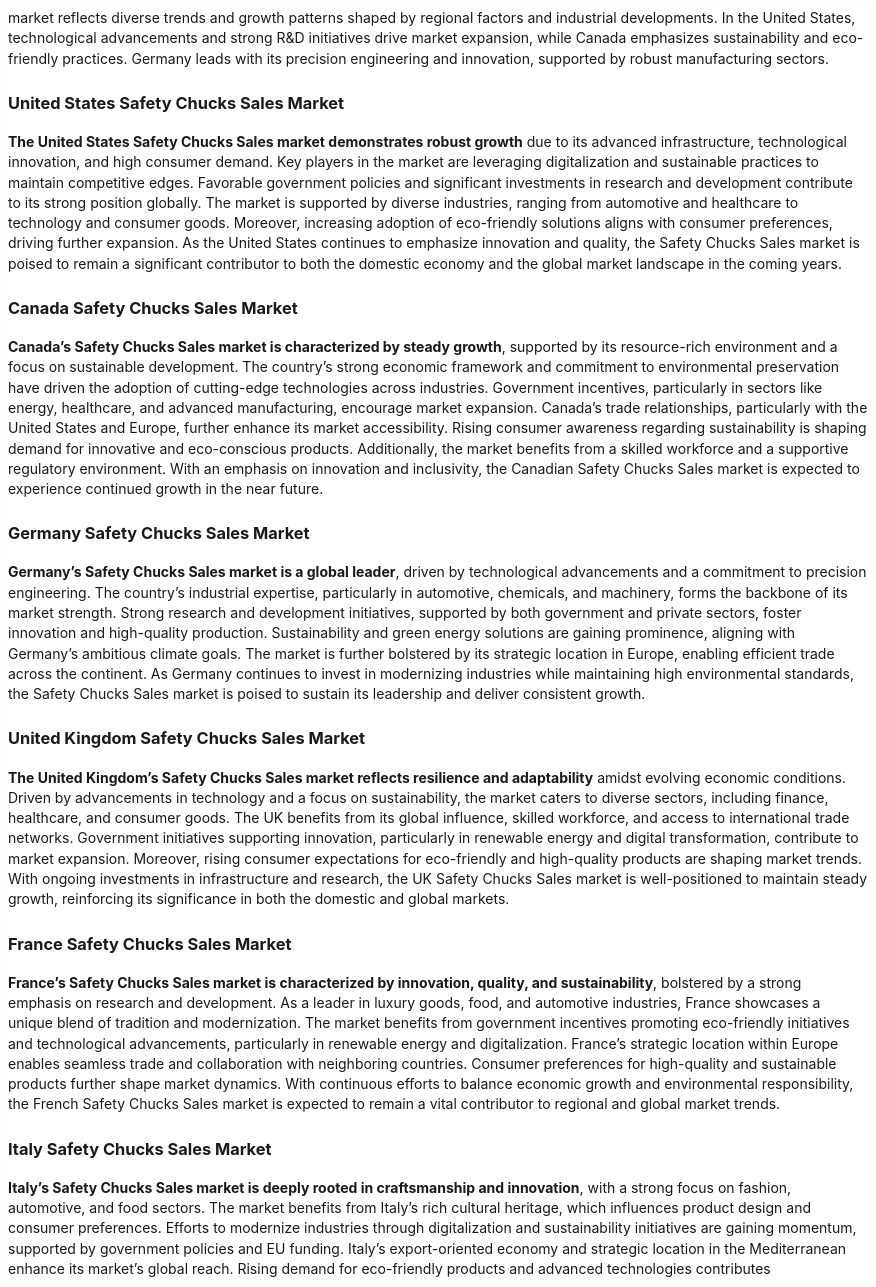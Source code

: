 market reflects diverse trends and growth patterns shaped by regional factors and industrial developments. In the United States, technological advancements and strong R&amp;D initiatives drive market expansion, while Canada emphasizes sustainability and eco-friendly practices. Germany leads with its precision engineering and innovation, supported by robust manufacturing sectors.</span></em></p></blockquote><h3><strong>United States Safety Chucks Sales Market</strong></h3><p><strong>The United States Safety Chucks Sales market demonstrates robust growth</strong> due to its advanced infrastructure, technological innovation, and high consumer demand. Key players in the market are leveraging digitalization and sustainable practices to maintain competitive edges. Favorable government policies and significant investments in research and development contribute to its strong position globally. The market is supported by diverse industries, ranging from automotive and healthcare to technology and consumer goods. Moreover, increasing adoption of eco-friendly solutions aligns with consumer preferences, driving further expansion. As the United States continues to emphasize innovation and quality, the Safety Chucks Sales market is poised to remain a significant contributor to both the domestic economy and the global market landscape in the coming years.</p><h3><strong>Canada Safety Chucks Sales Market</strong></h3><p><strong>Canada&rsquo;s Safety Chucks Sales market is characterized by steady growth</strong>, supported by its resource-rich environment and a focus on sustainable development. The country&rsquo;s strong economic framework and commitment to environmental preservation have driven the adoption of cutting-edge technologies across industries. Government incentives, particularly in sectors like energy, healthcare, and advanced manufacturing, encourage market expansion. Canada&rsquo;s trade relationships, particularly with the United States and Europe, further enhance its market accessibility. Rising consumer awareness regarding sustainability is shaping demand for innovative and eco-conscious products. Additionally, the market benefits from a skilled workforce and a supportive regulatory environment. With an emphasis on innovation and inclusivity, the Canadian Safety Chucks Sales market is expected to experience continued growth in the near future.</p><h3><strong>Germany Safety Chucks Sales Market</strong></h3><p><strong>Germany&rsquo;s Safety Chucks Sales market is a global leader</strong>, driven by technological advancements and a commitment to precision engineering. The country&rsquo;s industrial expertise, particularly in automotive, chemicals, and machinery, forms the backbone of its market strength. Strong research and development initiatives, supported by both government and private sectors, foster innovation and high-quality production. Sustainability and green energy solutions are gaining prominence, aligning with Germany&rsquo;s ambitious climate goals. The market is further bolstered by its strategic location in Europe, enabling efficient trade across the continent. As Germany continues to invest in modernizing industries while maintaining high environmental standards, the Safety Chucks Sales market is poised to sustain its leadership and deliver consistent growth.</p><h3><strong>United Kingdom Safety Chucks Sales Market</strong></h3><p><strong>The United Kingdom&rsquo;s Safety Chucks Sales market reflects resilience and adaptability</strong> amidst evolving economic conditions. Driven by advancements in technology and a focus on sustainability, the market caters to diverse sectors, including finance, healthcare, and consumer goods. The UK benefits from its global influence, skilled workforce, and access to international trade networks. Government initiatives supporting innovation, particularly in renewable energy and digital transformation, contribute to market expansion. Moreover, rising consumer expectations for eco-friendly and high-quality products are shaping market trends. With ongoing investments in infrastructure and research, the UK Safety Chucks Sales market is well-positioned to maintain steady growth, reinforcing its significance in both the domestic and global markets.</p><h3><strong>France Safety Chucks Sales Market</strong></h3><p><strong>France&rsquo;s Safety Chucks Sales market is characterized by innovation, quality, and sustainability</strong>, bolstered by a strong emphasis on research and development. As a leader in luxury goods, food, and automotive industries, France showcases a unique blend of tradition and modernization. The market benefits from government incentives promoting eco-friendly initiatives and technological advancements, particularly in renewable energy and digitalization. France&rsquo;s strategic location within Europe enables seamless trade and collaboration with neighboring countries. Consumer preferences for high-quality and sustainable products further shape market dynamics. With continuous efforts to balance economic growth and environmental responsibility, the French Safety Chucks Sales market is expected to remain a vital contributor to regional and global market trends.</p><h3><strong>Italy Safety Chucks Sales Market</strong></h3><p><strong>Italy&rsquo;s Safety Chucks Sales market is deeply rooted in craftsmanship and innovation</strong>, with a strong focus on fashion, automotive, and food sectors. The market benefits from Italy&rsquo;s rich cultural heritage, which influences product design and consumer preferences. Efforts to modernize industries through digitalization and sustainability initiatives are gaining momentum, supported by government policies and EU funding. Italy&rsquo;s export-oriented economy and strategic location in the Mediterranean enhance its market&rsquo;s global reach. Rising demand for eco-friendly products and advanced technologies contributes